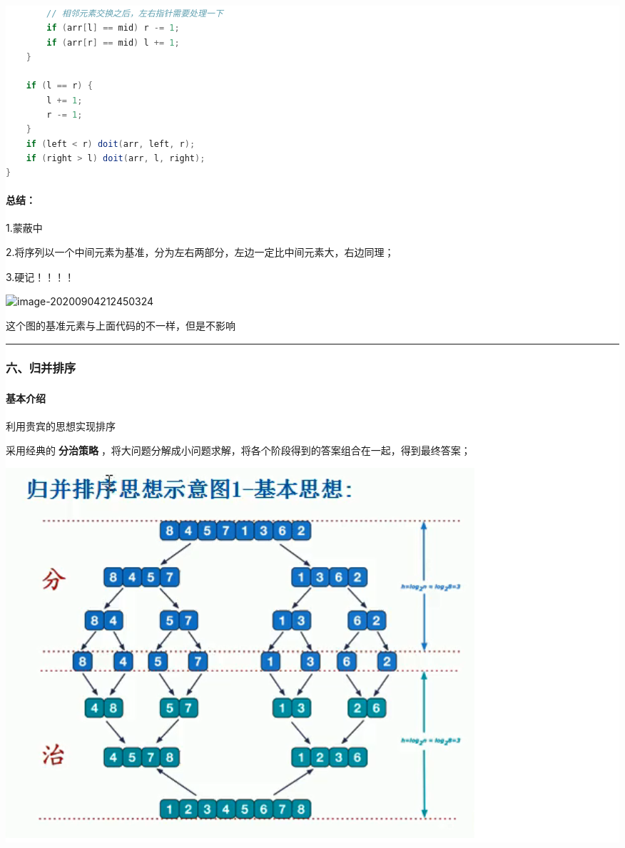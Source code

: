 ```java
        // 相邻元素交换之后，左右指针需要处理一下
        if (arr[l] == mid) r -= 1;
        if (arr[r] == mid) l += 1;
    }

    if (l == r) {
        l += 1;
        r -= 1;
    }
    if (left < r) doit(arr, left, r);
    if (right > l) doit(arr, l, right);
}
```

#### 总结：

1.蒙蔽中

2.将序列以一个中间元素为基准，分为左右两部分，左边一定比中间元素大，右边同理；

3.硬记！！！！

![image-20200904212450324](../../../../NoteSoftWare/Typora/image-20200904212450324.png)

这个图的基准元素与上面代码的不一样，但是不影响

---



### 六、归并排序

#### 基本介绍

利用贵宾的思想实现排序

采用经典的 **分治策略** ，将大问题分解成小问题求解，将各个阶段得到的答案组合在一起，得到最终答案；

![image-20200904213325943](2.排序.assets/image-20200904213325943.png)
